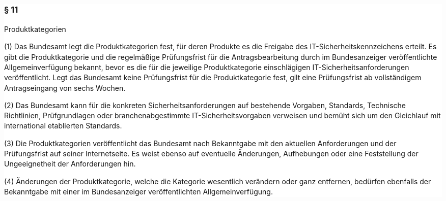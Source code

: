 </div>

</div>

</div>

</div>

<span id="BJNR497800021BJNE001200000.html"></span>

### § 11  
Produktkategorien

<div>

<div class="jnhtml">

<div>

<div class="jurAbsatz">

(1) Das Bundesamt legt die Produktkategorien fest, für deren Produkte es
die Freigabe des IT-Sicherheitskennzeichens erteilt. Es gibt die
Produktkategorie und die regelmäßige Prüfungsfrist für die
Antragsbearbeitung durch im Bundesanzeiger veröffentlichte
Allgemeinverfügung bekannt, bevor es die für die jeweilige
Produktkategorie einschlägigen IT-Sicherheitsanforderungen
veröffentlicht. Legt das Bundesamt keine Prüfungsfrist für die
Produktkategorie fest, gilt eine Prüfungsfrist ab vollständigem
Antragseingang von sechs Wochen.

</div>

<div class="jurAbsatz">

(2) Das Bundesamt kann für die konkreten Sicherheitsanforderungen auf
bestehende Vorgaben, Standards, Technische Richtlinien, Prüfgrundlagen
oder branchenabgestimmte IT-Sicherheitsvorgaben verweisen und bemüht
sich um den Gleichlauf mit international etablierten Standards.

</div>

<div class="jurAbsatz">

(3) Die Produktkategorien veröffentlicht das Bundesamt nach Bekanntgabe
mit den aktuellen Anforderungen und der Prüfungsfrist auf seiner
Internetseite. Es weist ebenso auf eventuelle Änderungen, Aufhebungen
oder eine Feststellung der Ungeeignetheit der Anforderungen hin.

</div>

<div class="jurAbsatz">

(4) Änderungen der Produktkategorie, welche die Kategorie wesentlich
verändern oder ganz entfernen, bedürfen ebenfalls der Bekanntgabe mit
einer im Bundesanzeiger veröffentlichten Allgemeinverfügung.

</div>

</div>
